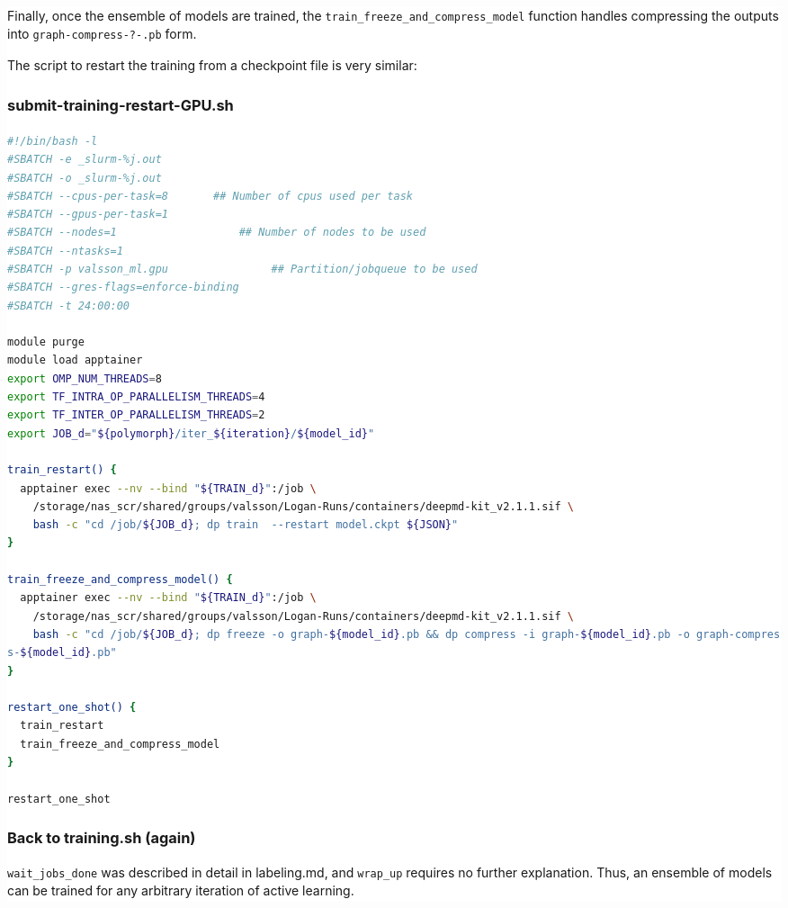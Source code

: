 Finally, once the ensemble of models are trained, the `train_freeze_and_compress_model` function handles compressing the outputs into `graph-compress-?-.pb` form. 

The script to restart the training from a checkpoint file is very similar:
### submit-training-restart-GPU.sh
```bash
#!/bin/bash -l                                         
#SBATCH -e _slurm-%j.out                                         
#SBATCH -o _slurm-%j.out                                         
#SBATCH --cpus-per-task=8       ## Number of cpus used per task                                         
#SBATCH --gpus-per-task=1                                         
#SBATCH --nodes=1                   ## Number of nodes to be used                                         
#SBATCH --ntasks=1                                         
#SBATCH -p valsson_ml.gpu                ## Partition/jobqueue to be used                                         
#SBATCH --gres-flags=enforce-binding                                                                                                                                                                                     
#SBATCH -t 24:00:00                                         

module purge                                         
module load apptainer                                         
export OMP_NUM_THREADS=8                                         
export TF_INTRA_OP_PARALLELISM_THREADS=4                                         
export TF_INTER_OP_PARALLELISM_THREADS=2                                         
export JOB_d="${polymorph}/iter_${iteration}/${model_id}"                                         

train_restart() {                                         
  apptainer exec --nv --bind "${TRAIN_d}":/job \                                         
    /storage/nas_scr/shared/groups/valsson/Logan-Runs/containers/deepmd-kit_v2.1.1.sif \                                         
    bash -c "cd /job/${JOB_d}; dp train  --restart model.ckpt ${JSON}"                                         
}                                         

train_freeze_and_compress_model() {                                         
  apptainer exec --nv --bind "${TRAIN_d}":/job \                                         
    /storage/nas_scr/shared/groups/valsson/Logan-Runs/containers/deepmd-kit_v2.1.1.sif \                                         
    bash -c "cd /job/${JOB_d}; dp freeze -o graph-${model_id}.pb && dp compress -i graph-${model_id}.pb -o graph-compress-${model_id}.pb"                                         
}                                         

restart_one_shot() {                                         
  train_restart                                         
  train_freeze_and_compress_model                                         
}                                         

restart_one_shot     
```
### Back to training.sh (again)
`wait_jobs_done` was described in detail in labeling.md, and `wrap_up` requires no further explanation. Thus, an ensemble of models can be trained for any arbitrary iteration of active learning. 
